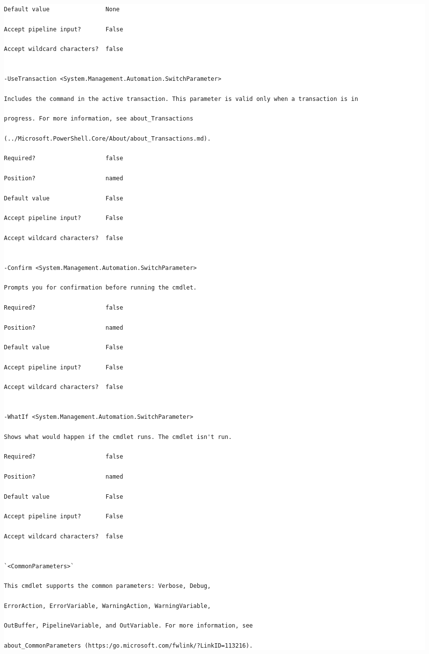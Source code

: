     Default value                None

    Accept pipeline input?       False

    Accept wildcard characters?  false


    -UseTransaction <System.Management.Automation.SwitchParameter>

    Includes the command in the active transaction. This parameter is valid only when a transaction is in

    progress. For more information, see about_Transactions

    (../Microsoft.PowerShell.Core/About/about_Transactions.md).

    Required?                    false

    Position?                    named

    Default value                False

    Accept pipeline input?       False

    Accept wildcard characters?  false


    -Confirm <System.Management.Automation.SwitchParameter>

    Prompts you for confirmation before running the cmdlet.

    Required?                    false

    Position?                    named

    Default value                False

    Accept pipeline input?       False

    Accept wildcard characters?  false


    -WhatIf <System.Management.Automation.SwitchParameter>

    Shows what would happen if the cmdlet runs. The cmdlet isn't run.

    Required?                    false

    Position?                    named

    Default value                False

    Accept pipeline input?       False

    Accept wildcard characters?  false


    `<CommonParameters>`

    This cmdlet supports the common parameters: Verbose, Debug,

    ErrorAction, ErrorVariable, WarningAction, WarningVariable,

    OutBuffer, PipelineVariable, and OutVariable. For more information, see

    about_CommonParameters (https:/go.microsoft.com/fwlink/?LinkID=113216).
